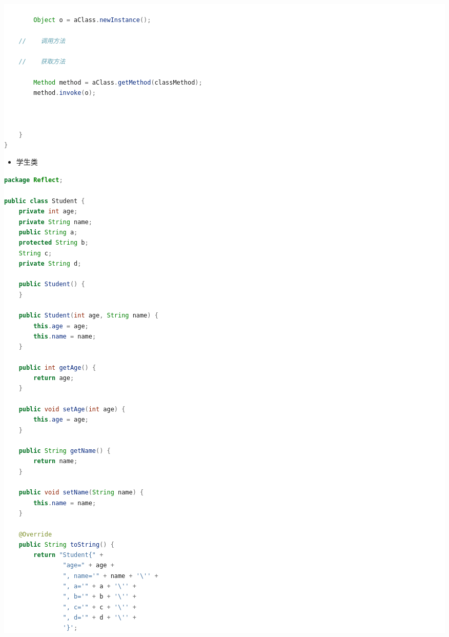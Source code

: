 ```java

        Object o = aClass.newInstance();

    //    调用方法

    //    获取方法

        Method method = aClass.getMethod(classMethod);
        method.invoke(o);



    }
}

```

- 学生类

```java
package Reflect;

public class Student {
    private int age;
    private String name;
    public String a;
    protected String b;
    String c;
    private String d;

    public Student() {
    }

    public Student(int age, String name) {
        this.age = age;
        this.name = name;
    }

    public int getAge() {
        return age;
    }

    public void setAge(int age) {
        this.age = age;
    }

    public String getName() {
        return name;
    }

    public void setName(String name) {
        this.name = name;
    }

    @Override
    public String toString() {
        return "Student{" +
                "age=" + age +
                ", name='" + name + '\'' +
                ", a='" + a + '\'' +
                ", b='" + b + '\'' +
                ", c='" + c + '\'' +
                ", d='" + d + '\'' +
                '}';
```